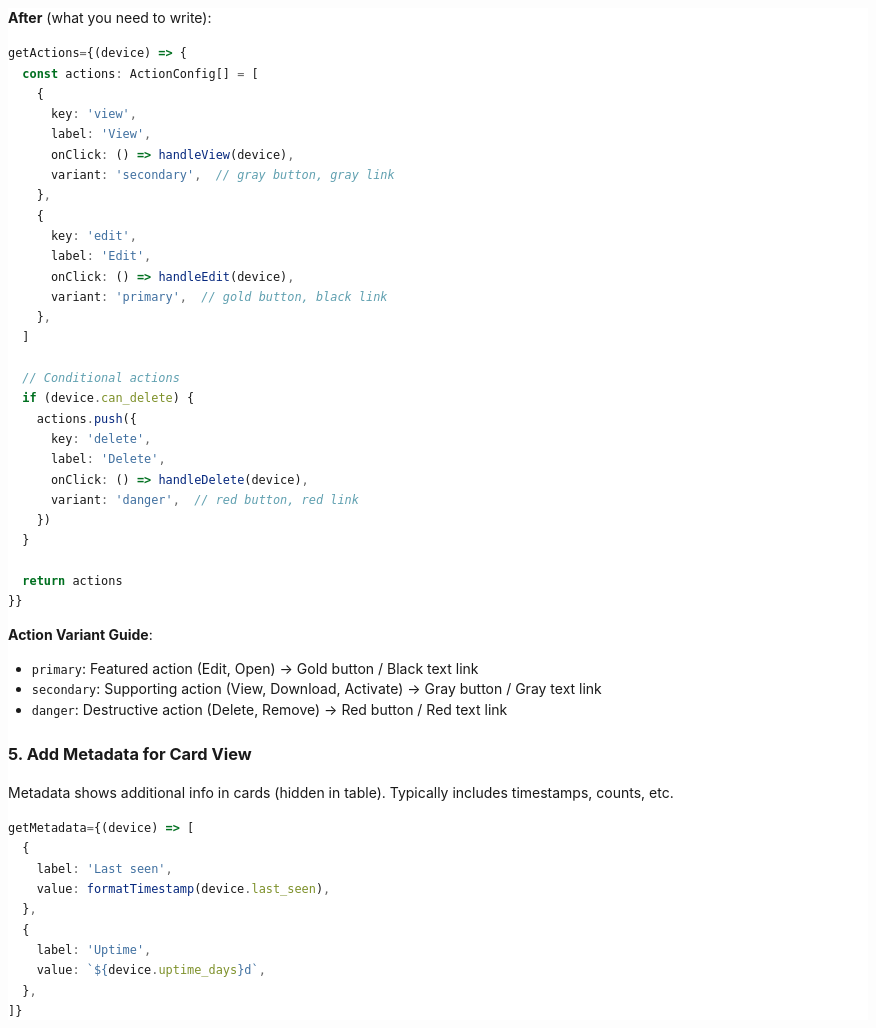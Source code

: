 **After** (what you need to write):
```typescript
getActions={(device) => {
  const actions: ActionConfig[] = [
    {
      key: 'view',
      label: 'View',
      onClick: () => handleView(device),
      variant: 'secondary',  // gray button, gray link
    },
    {
      key: 'edit',
      label: 'Edit',
      onClick: () => handleEdit(device),
      variant: 'primary',  // gold button, black link
    },
  ]

  // Conditional actions
  if (device.can_delete) {
    actions.push({
      key: 'delete',
      label: 'Delete',
      onClick: () => handleDelete(device),
      variant: 'danger',  // red button, red link
    })
  }

  return actions
}}
```

**Action Variant Guide**:
- `primary`: Featured action (Edit, Open) → Gold button / Black text link
- `secondary`: Supporting action (View, Download, Activate) → Gray button / Gray text link
- `danger`: Destructive action (Delete, Remove) → Red button / Red text link

### 5. Add Metadata for Card View

Metadata shows additional info in cards (hidden in table). Typically includes timestamps, counts, etc.

```typescript
getMetadata={(device) => [
  {
    label: 'Last seen',
    value: formatTimestamp(device.last_seen),
  },
  {
    label: 'Uptime',
    value: `${device.uptime_days}d`,
  },
]}
```
